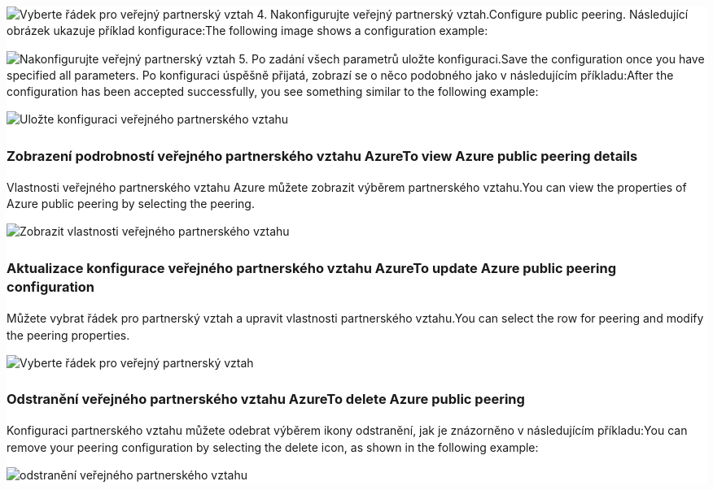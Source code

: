   ![Vyberte řádek pro veřejný partnerský vztah](./media/expressroute-howto-routing-portal-resource-manager/rpublic1.png)
4. <span data-ttu-id="6d8a2-177">Nakonfigurujte veřejný partnerský vztah.</span><span class="sxs-lookup"><span data-stu-id="6d8a2-177">Configure public peering.</span></span> <span data-ttu-id="6d8a2-178">Následující obrázek ukazuje příklad konfigurace:</span><span class="sxs-lookup"><span data-stu-id="6d8a2-178">The following image shows a configuration example:</span></span>

  ![Nakonfigurujte veřejný partnerský vztah](./media/expressroute-howto-routing-portal-resource-manager/rpublic2.png)
5. <span data-ttu-id="6d8a2-180">Po zadání všech parametrů uložte konfiguraci.</span><span class="sxs-lookup"><span data-stu-id="6d8a2-180">Save the configuration once you have specified all parameters.</span></span> <span data-ttu-id="6d8a2-181">Po konfiguraci úspěšně přijatá, zobrazí se o něco podobného jako v následujícím příkladu:</span><span class="sxs-lookup"><span data-stu-id="6d8a2-181">After the configuration has been accepted successfully, you see something similar to the following example:</span></span>

  ![Uložte konfiguraci veřejného partnerského vztahu](./media/expressroute-howto-routing-portal-resource-manager/rpublic3.png)

### <a name="to-view-azure-public-peering-details"></a><span data-ttu-id="6d8a2-183">Zobrazení podrobností veřejného partnerského vztahu Azure</span><span class="sxs-lookup"><span data-stu-id="6d8a2-183">To view Azure public peering details</span></span>

<span data-ttu-id="6d8a2-184">Vlastnosti veřejného partnerského vztahu Azure můžete zobrazit výběrem partnerského vztahu.</span><span class="sxs-lookup"><span data-stu-id="6d8a2-184">You can view the properties of Azure public peering by selecting the peering.</span></span>

![Zobrazit vlastnosti veřejného partnerského vztahu](./media/expressroute-howto-routing-portal-resource-manager/rpublic3.png)

### <a name="to-update-azure-public-peering-configuration"></a><span data-ttu-id="6d8a2-186">Aktualizace konfigurace veřejného partnerského vztahu Azure</span><span class="sxs-lookup"><span data-stu-id="6d8a2-186">To update Azure public peering configuration</span></span>

<span data-ttu-id="6d8a2-187">Můžete vybrat řádek pro partnerský vztah a upravit vlastnosti partnerského vztahu.</span><span class="sxs-lookup"><span data-stu-id="6d8a2-187">You can select the row for peering and modify the peering properties.</span></span>

![Vyberte řádek pro veřejný partnerský vztah](./media/expressroute-howto-routing-portal-resource-manager/rpublic2.png)

### <a name="to-delete-azure-public-peering"></a><span data-ttu-id="6d8a2-189">Odstranění veřejného partnerského vztahu Azure</span><span class="sxs-lookup"><span data-stu-id="6d8a2-189">To delete Azure public peering</span></span>

<span data-ttu-id="6d8a2-190">Konfiguraci partnerského vztahu můžete odebrat výběrem ikony odstranění, jak je znázorněno v následujícím příkladu:</span><span class="sxs-lookup"><span data-stu-id="6d8a2-190">You can remove your peering configuration by selecting the delete icon, as shown in the following example:</span></span>

![odstranění veřejného partnerského vztahu](./media/expressroute-howto-routing-portal-resource-manager/rpublic4.png)
